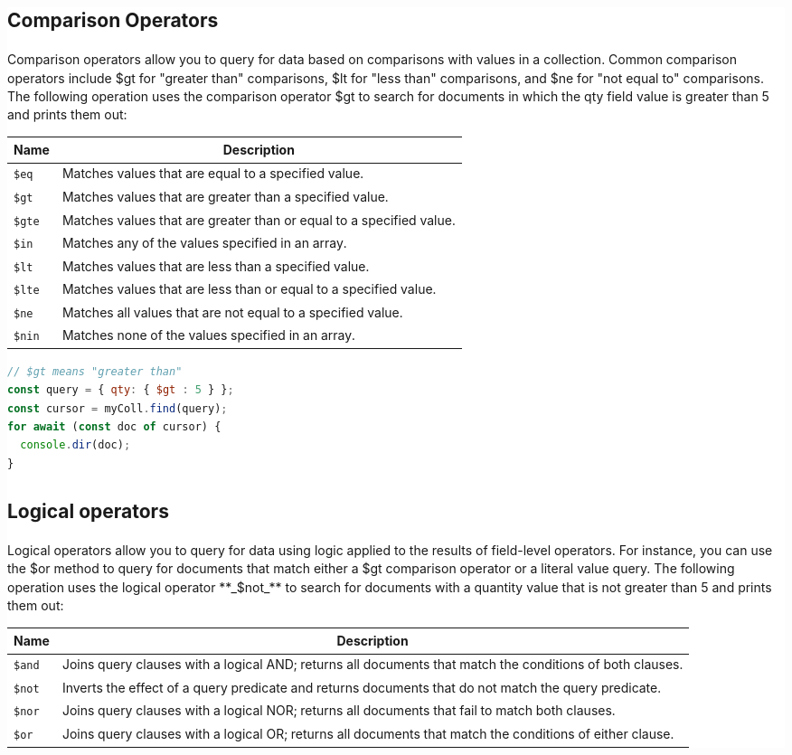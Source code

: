 ## Comparison Operators 

Comparison operators allow you to query for data based on comparisons with values in a collection. Common comparison operators include $gt for "greater than" comparisons, $lt for "less than" comparisons, and $ne for "not equal to" comparisons. The following operation uses the comparison operator $gt to search for documents in which the qty field value is greater than 5 and prints them out:


| Name   | Description |
|--------|-------------|
| `$eq`  | Matches values that are equal to a specified value. |
| `$gt`  | Matches values that are greater than a specified value. |
| `$gte` | Matches values that are greater than or equal to a specified value. |
| `$in`  | Matches any of the values specified in an array. |
| `$lt`  | Matches values that are less than a specified value. |
| `$lte` | Matches values that are less than or equal to a specified value. |
| `$ne`  | Matches all values that are not equal to a specified value. |
| `$nin` | Matches none of the values specified in an array. |




```js
// $gt means "greater than"
const query = { qty: { $gt : 5 } };
const cursor = myColl.find(query);
for await (const doc of cursor) {
  console.dir(doc);
}
``` 

## Logical operators 

Logical operators allow you to query for data using logic applied to the results of field-level operators. For instance, you can use the $or method to query for documents that match either a $gt comparison operator or a literal value query. The following operation uses the logical operator **_$not_** to search for documents with a quantity value that is not greater than 5 and prints them out:

| Name  | Description |
|-------|-------------|
| `$and` | Joins query clauses with a logical AND; returns all documents that match the conditions of both clauses. |
| `$not` | Inverts the effect of a query predicate and returns documents that do not match the query predicate. |
| `$nor` | Joins query clauses with a logical NOR; returns all documents that fail to match both clauses. |
| `$or`  | Joins query clauses with a logical OR; returns all documents that match the conditions of either clause. |


